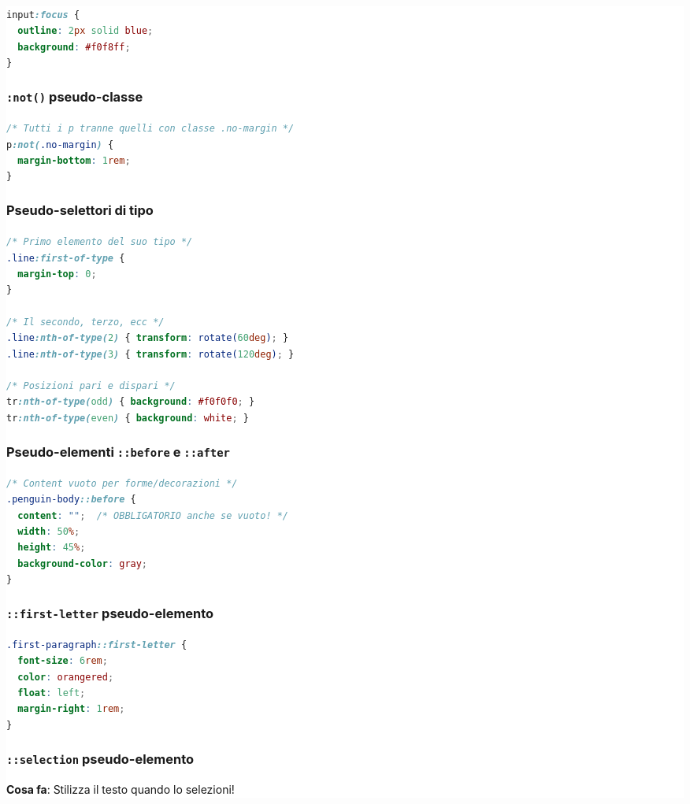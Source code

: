 ```css
input:focus {
  outline: 2px solid blue;
  background: #f0f8ff;
}
```

### `:not()` pseudo-classe
```css
/* Tutti i p tranne quelli con classe .no-margin */
p:not(.no-margin) {
  margin-bottom: 1rem;
}
```

### Pseudo-selettori di tipo
```css
/* Primo elemento del suo tipo */
.line:first-of-type {
  margin-top: 0;
}

/* Il secondo, terzo, ecc */
.line:nth-of-type(2) { transform: rotate(60deg); }
.line:nth-of-type(3) { transform: rotate(120deg); }

/* Posizioni pari e dispari */
tr:nth-of-type(odd) { background: #f0f0f0; }
tr:nth-of-type(even) { background: white; }
```

### Pseudo-elementi `::before` e `::after`
```css
/* Content vuoto per forme/decorazioni */
.penguin-body::before {
  content: "";  /* OBBLIGATORIO anche se vuoto! */
  width: 50%;
  height: 45%;
  background-color: gray;
}
```

### `::first-letter` pseudo-elemento
```css
.first-paragraph::first-letter {
  font-size: 6rem;
  color: orangered;
  float: left;
  margin-right: 1rem;
}
```

### `::selection` pseudo-elemento  
**Cosa fa**: Stilizza il testo quando lo selezioni!
